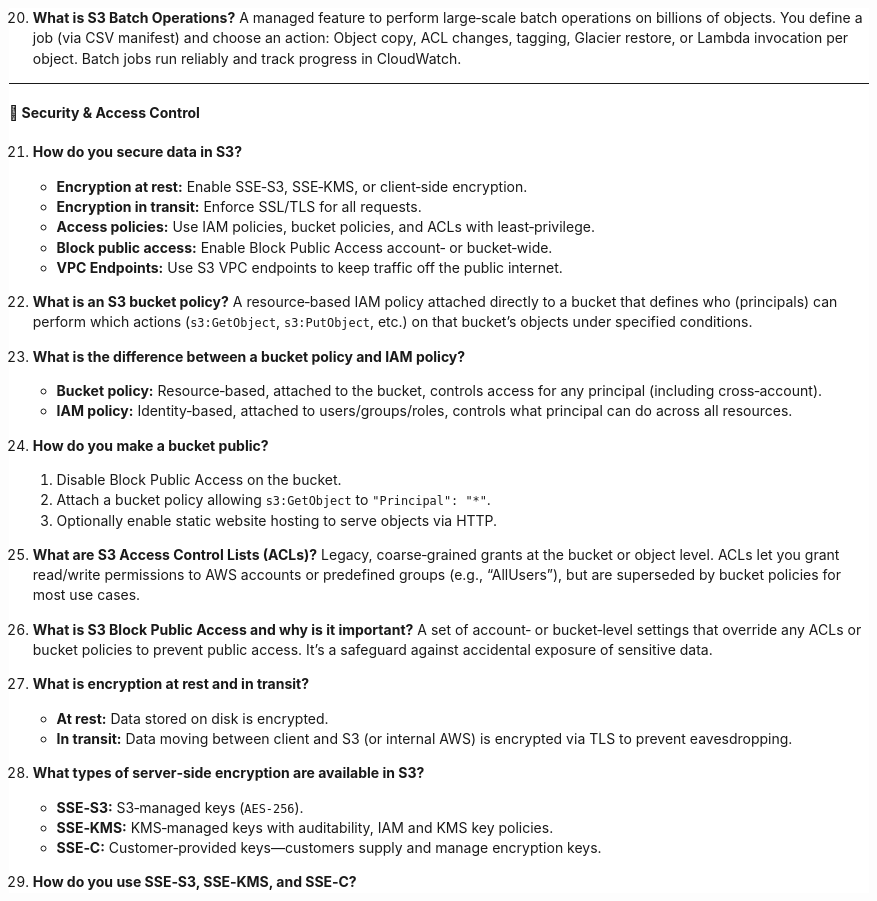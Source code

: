 20. **What is S3 Batch Operations?**
    A managed feature to perform large‑scale batch operations on billions of objects. You define a job (via CSV manifest) and choose an action: Object copy, ACL changes, tagging, Glacier restore, or Lambda invocation per object. Batch jobs run reliably and track progress in CloudWatch.

---

#### 🔹 Security & Access Control

21. **How do you secure data in S3?**

    * **Encryption at rest:** Enable SSE‑S3, SSE‑KMS, or client‑side encryption.
    * **Encryption in transit:** Enforce SSL/TLS for all requests.
    * **Access policies:** Use IAM policies, bucket policies, and ACLs with least‑privilege.
    * **Block public access:** Enable Block Public Access account‑ or bucket‑wide.
    * **VPC Endpoints:** Use S3 VPC endpoints to keep traffic off the public internet.

22. **What is an S3 bucket policy?**
    A resource‑based IAM policy attached directly to a bucket that defines who (principals) can perform which actions (`s3:GetObject`, `s3:PutObject`, etc.) on that bucket’s objects under specified conditions.

23. **What is the difference between a bucket policy and IAM policy?**

    * **Bucket policy:** Resource‑based, attached to the bucket, controls access for any principal (including cross‑account).
    * **IAM policy:** Identity‑based, attached to users/groups/roles, controls what principal can do across all resources.

24. **How do you make a bucket public?**

    1. Disable Block Public Access on the bucket.
    2. Attach a bucket policy allowing `s3:GetObject` to `"Principal": "*"`.
    3. Optionally enable static website hosting to serve objects via HTTP.

25. **What are S3 Access Control Lists (ACLs)?**
    Legacy, coarse‑grained grants at the bucket or object level. ACLs let you grant read/write permissions to AWS accounts or predefined groups (e.g., “AllUsers”), but are superseded by bucket policies for most use cases.

26. **What is S3 Block Public Access and why is it important?**
    A set of account‑ or bucket‑level settings that override any ACLs or bucket policies to prevent public access. It’s a safeguard against accidental exposure of sensitive data.

27. **What is encryption at rest and in transit?**

    * **At rest:** Data stored on disk is encrypted.
    * **In transit:** Data moving between client and S3 (or internal AWS) is encrypted via TLS to prevent eavesdropping.

28. **What types of server‑side encryption are available in S3?**

    * **SSE‑S3:** S3‑managed keys (`AES‑256`).
    * **SSE‑KMS:** KMS‑managed keys with auditability, IAM and KMS key policies.
    * **SSE‑C:** Customer‑provided keys—customers supply and manage encryption keys.

29. **How do you use SSE‑S3, SSE‑KMS, and SSE‑C?**
